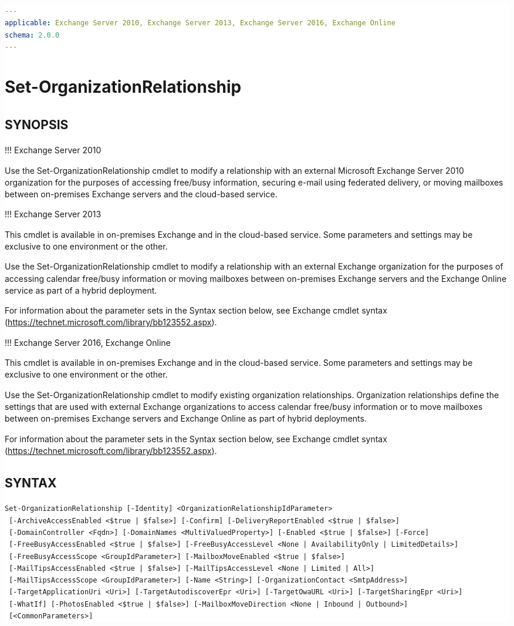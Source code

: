 ```yaml
---
applicable: Exchange Server 2010, Exchange Server 2013, Exchange Server 2016, Exchange Online
schema: 2.0.0
---
```


# Set-OrganizationRelationship

## SYNOPSIS
!!! Exchange Server 2010

Use the Set-OrganizationRelationship cmdlet to modify a relationship with an external Microsoft Exchange Server 2010 organization for the purposes of accessing free/busy information, securing e-mail using federated delivery, or moving mailboxes between on-premises Exchange servers and the cloud-based service.

!!! Exchange Server 2013

This cmdlet is available in on-premises Exchange and in the cloud-based service. Some parameters and settings may be exclusive to one environment or the other.

Use the Set-OrganizationRelationship cmdlet to modify a relationship with an external Exchange organization for the purposes of accessing calendar free/busy information or moving mailboxes between on-premises Exchange servers and the Exchange Online service as part of a hybrid deployment.

For information about the parameter sets in the Syntax section below, see Exchange cmdlet syntax (https://technet.microsoft.com/library/bb123552.aspx).

!!! Exchange Server 2016, Exchange Online

This cmdlet is available in on-premises Exchange and in the cloud-based service. Some parameters and settings may be exclusive to one environment or the other.

Use the Set-OrganizationRelationship cmdlet to modify existing organization relationships. Organization relationships define the settings that are used with external Exchange organizations to access calendar free/busy information or to move mailboxes between on-premises Exchange servers and Exchange Online as part of hybrid deployments.

For information about the parameter sets in the Syntax section below, see Exchange cmdlet syntax (https://technet.microsoft.com/library/bb123552.aspx).

## SYNTAX

```
Set-OrganizationRelationship [-Identity] <OrganizationRelationshipIdParameter>
 [-ArchiveAccessEnabled <$true | $false>] [-Confirm] [-DeliveryReportEnabled <$true | $false>]
 [-DomainController <Fqdn>] [-DomainNames <MultiValuedProperty>] [-Enabled <$true | $false>] [-Force]
 [-FreeBusyAccessEnabled <$true | $false>] [-FreeBusyAccessLevel <None | AvailabilityOnly | LimitedDetails>]
 [-FreeBusyAccessScope <GroupIdParameter>] [-MailboxMoveEnabled <$true | $false>]
 [-MailTipsAccessEnabled <$true | $false>] [-MailTipsAccessLevel <None | Limited | All>]
 [-MailTipsAccessScope <GroupIdParameter>] [-Name <String>] [-OrganizationContact <SmtpAddress>]
 [-TargetApplicationUri <Uri>] [-TargetAutodiscoverEpr <Uri>] [-TargetOwaURL <Uri>] [-TargetSharingEpr <Uri>]
 [-WhatIf] [-PhotosEnabled <$true | $false>] [-MailboxMoveDirection <None | Inbound | Outbound>]
 [<CommonParameters>]
```

